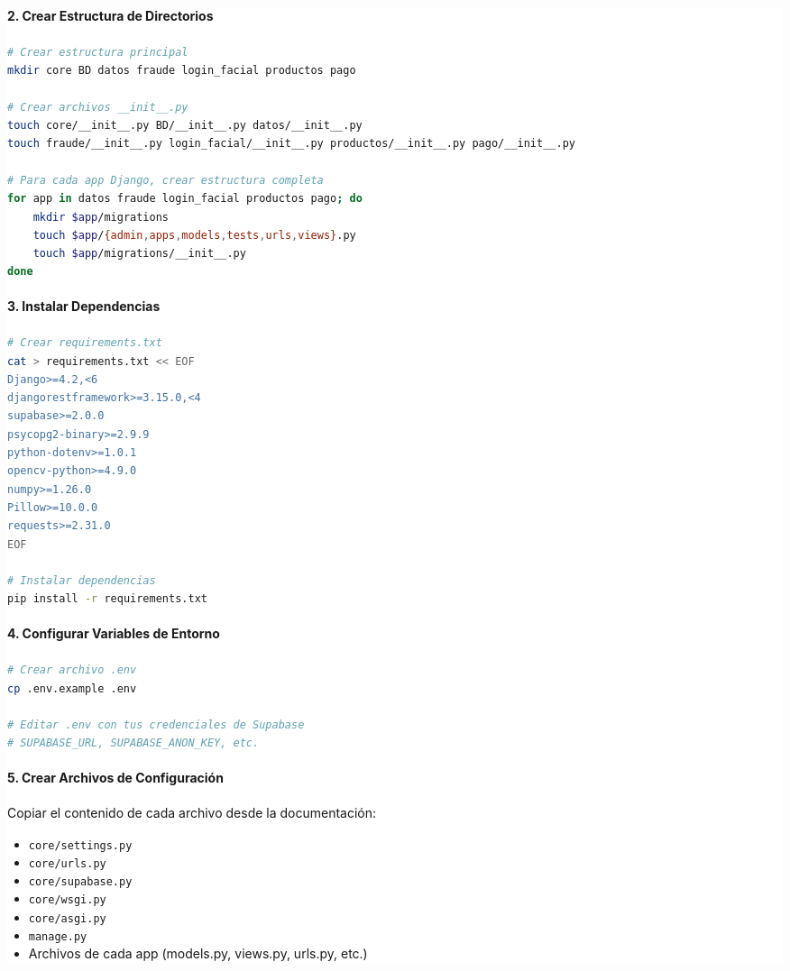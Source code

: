#### 2. Crear Estructura de Directorios

```bash
# Crear estructura principal
mkdir core BD datos fraude login_facial productos pago

# Crear archivos __init__.py
touch core/__init__.py BD/__init__.py datos/__init__.py
touch fraude/__init__.py login_facial/__init__.py productos/__init__.py pago/__init__.py

# Para cada app Django, crear estructura completa
for app in datos fraude login_facial productos pago; do
    mkdir $app/migrations
    touch $app/{admin,apps,models,tests,urls,views}.py
    touch $app/migrations/__init__.py
done
```

#### 3. Instalar Dependencias

```bash
# Crear requirements.txt
cat > requirements.txt << EOF
Django>=4.2,<6
djangorestframework>=3.15.0,<4
supabase>=2.0.0
psycopg2-binary>=2.9.9
python-dotenv>=1.0.1
opencv-python>=4.9.0
numpy>=1.26.0
Pillow>=10.0.0
requests>=2.31.0
EOF

# Instalar dependencias
pip install -r requirements.txt
```

#### 4. Configurar Variables de Entorno

```bash
# Crear archivo .env
cp .env.example .env

# Editar .env con tus credenciales de Supabase
# SUPABASE_URL, SUPABASE_ANON_KEY, etc.
```

#### 5. Crear Archivos de Configuración

Copiar el contenido de cada archivo desde la documentación:
- `core/settings.py`
- `core/urls.py`
- `core/supabase.py`
- `core/wsgi.py`
- `core/asgi.py`
- `manage.py`
- Archivos de cada app (models.py, views.py, urls.py, etc.)

